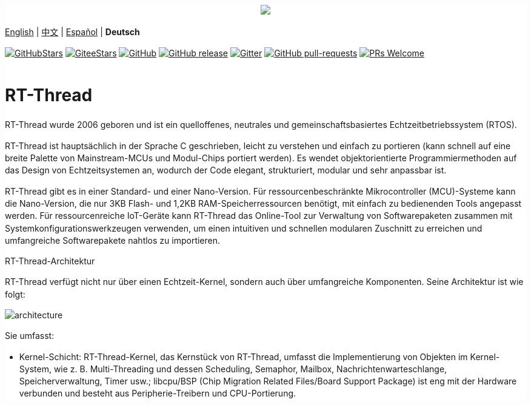 <p align="center">
<img src="documentation/figures/logo.png" width="60%" >
</p>

 [English](README.md) | [中文](README_zh.md) | [Español](README_es.md) | **Deutsch**

[![GitHubStars](https://img.shields.io/github/stars/RT-Thread/rt-thread?style=flat-square&logo=GitHub)](https://github.com/RT-Thread/rt-thread/stargazers)
[![GiteeStars](https://gitee.com/rtthread/rt-thread/badge/star.svg?theme=gvp)](https://gitee.com/rtthread/rt-thread/stargazers)
[![GitHub](https://img.shields.io/github/license/RT-Thread/rt-thread.svg)](https://github.com/RT-Thread/rt-thread/blob/master/LICENSE)
[![GitHub release](https://img.shields.io/github/release/RT-Thread/rt-thread.svg)](https://github.com/RT-Thread/rt-thread/releases)
[![Gitter](https://badges.gitter.im/Join%20Chat.svg)](https://gitter.im/RT-Thread/rt-thread?utm_source=badge&utm_medium=badge&utm_campaign=pr-badge&utm_content=badge)
[![GitHub pull-requests](https://img.shields.io/github/issues-pr/RT-Thread/rt-thread.svg)](https://github.com/RT-Thread/rt-thread/pulls)
[![PRs Welcome](https://img.shields.io/badge/PRs-welcome-brightgreen.svg?style=flat)](https://github.com/RT-Thread/rt-thread/pulls)

# RT-Thread

RT-Thread wurde 2006 geboren und ist ein quelloffenes, neutrales und gemeinschaftsbasiertes Echtzeitbetriebssystem (RTOS).

RT-Thread ist hauptsächlich in der Sprache C geschrieben, leicht zu verstehen und einfach zu portieren (kann schnell auf eine breite Palette von Mainstream-MCUs und Modul-Chips portiert werden). Es wendet objektorientierte Programmiermethoden auf das Design von Echtzeitsystemen an, wodurch der Code elegant, strukturiert, modular und sehr anpassbar ist.

RT-Thread gibt es in einer Standard- und einer Nano-Version. Für ressourcenbeschränkte Mikrocontroller (MCU)-Systeme kann die Nano-Version, die nur 3KB Flash- und 1,2KB RAM-Speicherressourcen benötigt, mit einfach zu bedienenden Tools angepasst werden. Für ressourcenreiche IoT-Geräte kann RT-Thread das Online-Tool zur Verwaltung von Softwarepaketen zusammen mit Systemkonfigurationswerkzeugen verwenden, um einen intuitiven und schnellen modularen Zuschnitt zu erreichen und umfangreiche Softwarepakete nahtlos zu importieren.

RT-Thread-Architektur

RT-Thread verfügt nicht nur über einen Echtzeit-Kernel, sondern auch über umfangreiche Komponenten. Seine Architektur ist wie folgt:


![architecture](./documentation/figures/architecture.png)


Sie umfasst:

- Kernel-Schicht: RT-Thread-Kernel, das Kernstück von RT-Thread, umfasst die Implementierung von Objekten im Kernel-System, wie z. B. Multi-Threading und dessen Scheduling, Semaphor, Mailbox, Nachrichtenwarteschlange, Speicherverwaltung, Timer usw.; libcpu/BSP (Chip Migration Related Files/Board Support Package) ist eng mit der Hardware verbunden und besteht aus Peripherie-Treibern und CPU-Portierung.
